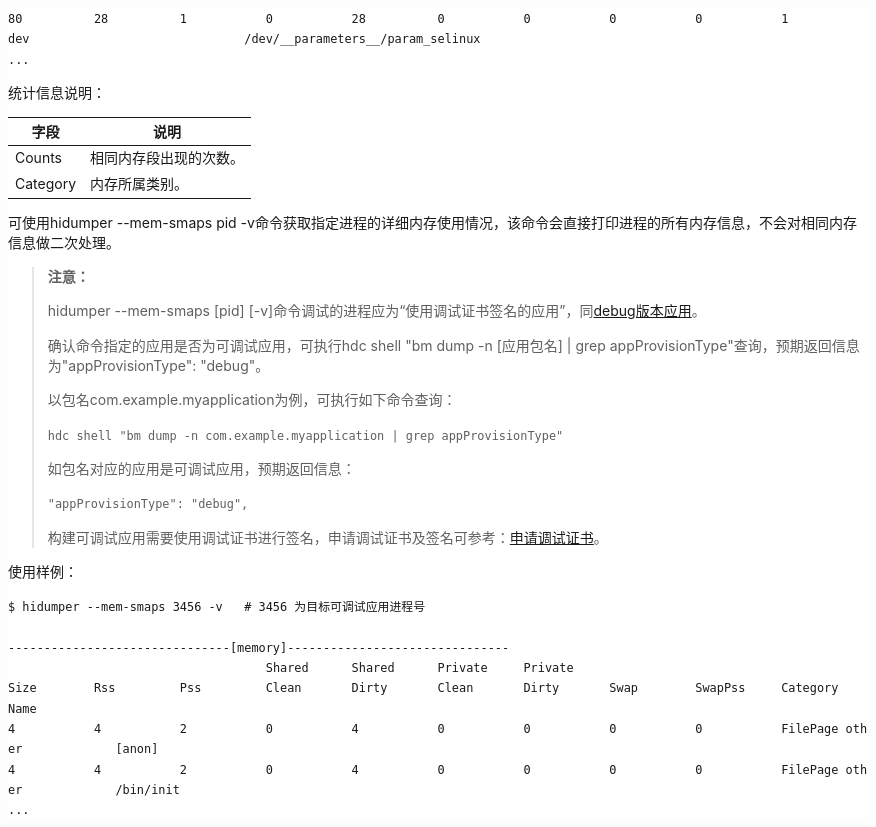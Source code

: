 ```txt
80          28          1           0           28          0           0           0           0           1           dev                              /dev/__parameters__/param_selinux
...
```

统计信息说明：

| 字段 | 说明 | 
| -------- | -------- |
| Counts | 相同内存段出现的次数。 | 
| Category | 内存所属类别。 | 

可使用hidumper --mem-smaps pid -v命令获取指定进程的详细内存使用情况，该命令会直接打印进程的所有内存信息，不会对相同内存信息做二次处理。

> **注意：**
>
> hidumper --mem-smaps [pid] [-v]命令调试的进程应为“使用调试证书签名的应用”，同[debug版本应用](performance-analysis-kit-terminology.md#debug版本应用)。
> 
> 确认命令指定的应用是否为可调试应用，可执行hdc shell "bm dump -n [应用包名] | grep appProvisionType"查询，预期返回信息为"appProvisionType": "debug"。
> 
> 以包名com.example.myapplication为例，可执行如下命令查询：
> 
> ```shell
> hdc shell "bm dump -n com.example.myapplication | grep appProvisionType"
> ```
> 
> 如包名对应的应用是可调试应用，预期返回信息：
> 
> ```shell
> "appProvisionType": "debug",
> ```
> 
> 构建可调试应用需要使用调试证书进行签名，申请调试证书及签名可参考：[申请调试证书](https://developer.huawei.com/consumer/cn/doc/app/agc-help-add-debugcert-0000001914263178)。

使用样例：

```txt
$ hidumper --mem-smaps 3456 -v   # 3456 为目标可调试应用进程号

-------------------------------[memory]-------------------------------
                                    Shared      Shared      Private     Private                                                                             
Size        Rss         Pss         Clean       Dirty       Clean       Dirty       Swap        SwapPss     Category                   Name
4           4           2           0           4           0           0           0           0           FilePage other             [anon]
4           4           2           0           4           0           0           0           0           FilePage other             /bin/init
...
```

